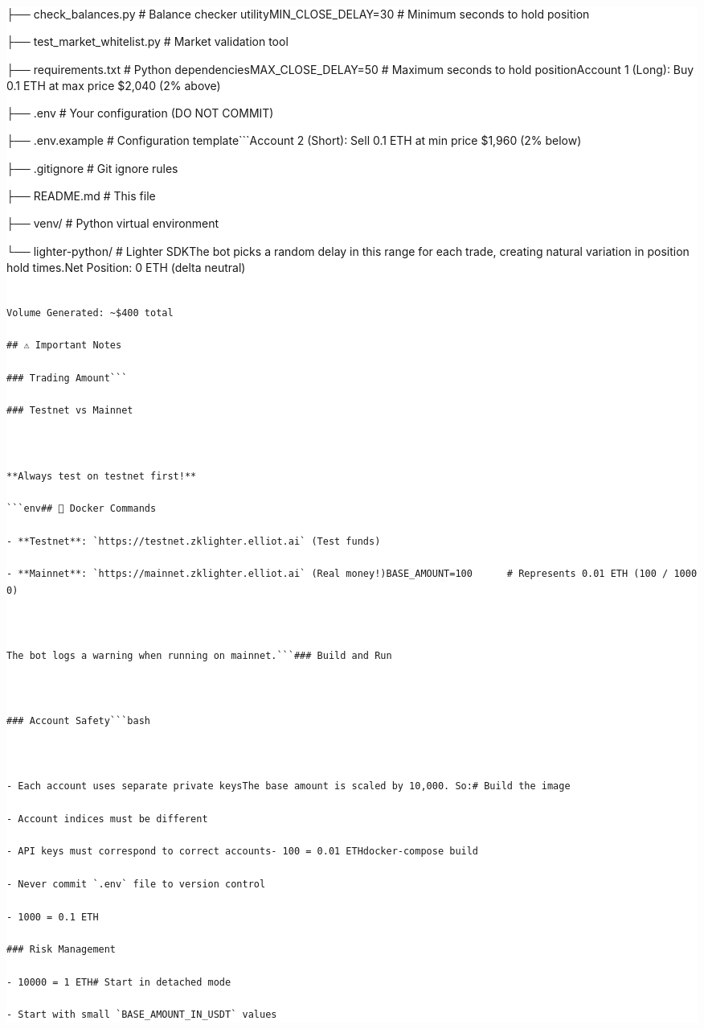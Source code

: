 ├── check_balances.py              # Balance checker utilityMIN_CLOSE_DELAY=30   # Minimum seconds to hold position

├── test_market_whitelist.py      # Market validation tool

├── requirements.txt               # Python dependenciesMAX_CLOSE_DELAY=50   # Maximum seconds to hold positionAccount 1 (Long):  Buy  0.1 ETH at max price $2,040 (2% above)

├── .env                           # Your configuration (DO NOT COMMIT)

├── .env.example                   # Configuration template```Account 2 (Short): Sell 0.1 ETH at min price $1,960 (2% below)

├── .gitignore                     # Git ignore rules

├── README.md                      # This file

├── venv/                          # Python virtual environment

└── lighter-python/                # Lighter SDKThe bot picks a random delay in this range for each trade, creating natural variation in position hold times.Net Position: 0 ETH (delta neutral)

```

Volume Generated: ~$400 total

## ⚠️ Important Notes

### Trading Amount```

### Testnet vs Mainnet



**Always test on testnet first!**

```env## 🐳 Docker Commands

- **Testnet**: `https://testnet.zklighter.elliot.ai` (Test funds)

- **Mainnet**: `https://mainnet.zklighter.elliot.ai` (Real money!)BASE_AMOUNT=100      # Represents 0.01 ETH (100 / 10000)



The bot logs a warning when running on mainnet.```### Build and Run



### Account Safety```bash



- Each account uses separate private keysThe base amount is scaled by 10,000. So:# Build the image

- Account indices must be different

- API keys must correspond to correct accounts- 100 = 0.01 ETHdocker-compose build

- Never commit `.env` file to version control

- 1000 = 0.1 ETH

### Risk Management

- 10000 = 1 ETH# Start in detached mode

- Start with small `BASE_AMOUNT_IN_USDT` values
```
